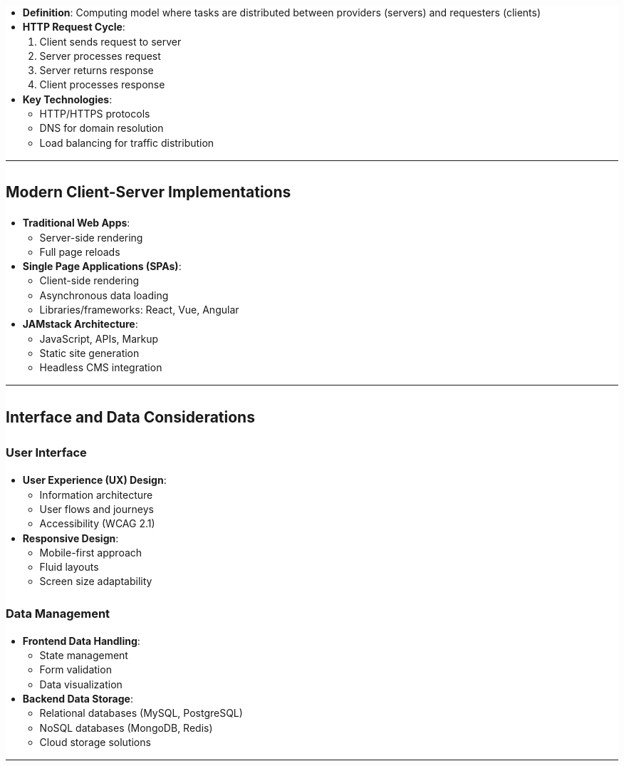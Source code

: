 * **Definition**: Computing model where tasks are distributed between providers (servers) and requesters (clients)
* **HTTP Request Cycle**:
  1. Client sends request to server
  2. Server processes request
  3. Server returns response
  4. Client processes response
* **Key Technologies**:
  * HTTP/HTTPS protocols
  * DNS for domain resolution
  * Load balancing for traffic distribution

---

## Modern Client-Server Implementations

* **Traditional Web Apps**: 
  * Server-side rendering
  * Full page reloads
* **Single Page Applications (SPAs)**:
  * Client-side rendering
  * Asynchronous data loading
  * Libraries/frameworks: React, Vue, Angular
* **JAMstack Architecture**:
  * JavaScript, APIs, Markup
  * Static site generation
  * Headless CMS integration

---

## Interface and Data Considerations

### User Interface
* **User Experience (UX) Design**:
  * Information architecture
  * User flows and journeys
  * Accessibility (WCAG 2.1)
* **Responsive Design**:
  * Mobile-first approach
  * Fluid layouts
  * Screen size adaptability

### Data Management
* **Frontend Data Handling**:
  * State management
  * Form validation
  * Data visualization
* **Backend Data Storage**:
  * Relational databases (MySQL, PostgreSQL)
  * NoSQL databases (MongoDB, Redis)
  * Cloud storage solutions

---